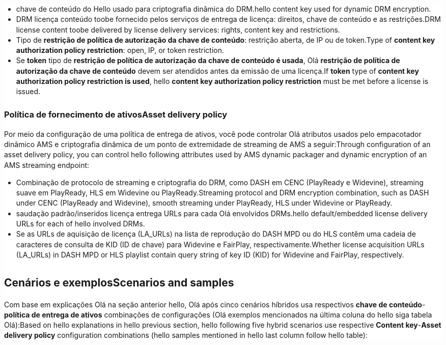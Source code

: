 * <span data-ttu-id="b93be-150">chave de conteúdo do Hello usado para criptografia dinâmica do DRM.</span><span class="sxs-lookup"><span data-stu-id="b93be-150">hello content key used for dynamic DRM encryption.</span></span>
* <span data-ttu-id="b93be-151">DRM licença conteúdo toobe fornecido pelos serviços de entrega de licença: direitos, chave de conteúdo e as restrições.</span><span class="sxs-lookup"><span data-stu-id="b93be-151">DRM license content toobe delivered by license delivery services: rights, content key and restrictions.</span></span>
* <span data-ttu-id="b93be-152">Tipo de **restrição de política de autorização da chave de conteúdo**: restrição aberta, de IP ou de token.</span><span class="sxs-lookup"><span data-stu-id="b93be-152">Type of **content key authorization policy restriction**: open, IP, or token restriction.</span></span>
* <span data-ttu-id="b93be-153">Se **token** tipo de **restrição de política de autorização da chave de conteúdo é usada**, Olá **restrição de política de autorização da chave de conteúdo** devem ser atendidos antes da emissão de uma licença.</span><span class="sxs-lookup"><span data-stu-id="b93be-153">If **token** type of **content key authorization policy restriction is used**, hello **content key authorization policy restriction** must be met before a license is issued.</span></span>

### <a name="asset-delivery-policy"></a><span data-ttu-id="b93be-154">Política de fornecimento de ativos</span><span class="sxs-lookup"><span data-stu-id="b93be-154">Asset delivery policy</span></span>

<span data-ttu-id="b93be-155">Por meio da configuração de uma política de entrega de ativos, você pode controlar Olá atributos usados pelo empacotador dinâmico AMS e criptografia dinâmica de um ponto de extremidade de streaming de AMS a seguir:</span><span class="sxs-lookup"><span data-stu-id="b93be-155">Through configuration of an asset delivery policy, you can control hello following attributes used by AMS dynamic packager and dynamic encryption of an AMS streaming endpoint:</span></span>

* <span data-ttu-id="b93be-156">Combinação de protocolo de streaming e criptografia do DRM, como DASH em CENC (PlayReady e Widevine), streaming suave em PlayReady, HLS em Widevine ou PlayReady.</span><span class="sxs-lookup"><span data-stu-id="b93be-156">Streaming protocol and DRM encryption combination, such as DASH under CENC (PlayReady and Widevine), smooth streaming under PlayReady, HLS under Widevine or PlayReady.</span></span>
* <span data-ttu-id="b93be-157">saudação padrão/inseridos licença entrega URLs para cada Olá envolvidos DRMs.</span><span class="sxs-lookup"><span data-stu-id="b93be-157">hello default/embedded license delivery URLs for each of hello involved DRMs.</span></span>
* <span data-ttu-id="b93be-158">Se as URLs de aquisição de licença (LA_URLs) na lista de reprodução do DASH MPD ou do HLS contêm uma cadeia de caracteres de consulta de KID (ID de chave) para Widevine e FairPlay, respectivamente.</span><span class="sxs-lookup"><span data-stu-id="b93be-158">Whether license acquisition URLs (LA_URLs) in DASH MPD or HLS playlist contain query string of key ID (KID) for Widevine and FairPlay, respectively.</span></span>

## <a name="scenarios-and-samples"></a><span data-ttu-id="b93be-159">Cenários e exemplos</span><span class="sxs-lookup"><span data-stu-id="b93be-159">Scenarios and samples</span></span>

<span data-ttu-id="b93be-160">Com base em explicações Olá na seção anterior hello, Olá após cinco cenários híbridos usa respectivos **chave de conteúdo**-**política de entrega de ativos** combinações de configurações (Olá exemplos mencionados na última coluna do hello siga tabela Olá):</span><span class="sxs-lookup"><span data-stu-id="b93be-160">Based on hello explanations in hello previous section, hello following five hybrid scenarios use respective **Content key**-**Asset delivery policy** configuration combinations (hello samples mentioned in hello last column follow hello table):</span></span>
